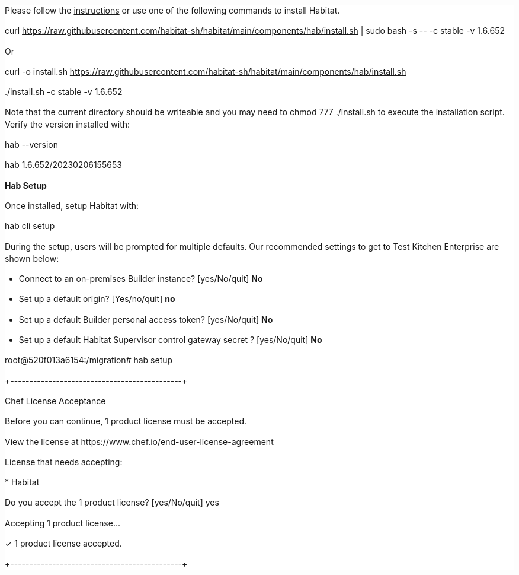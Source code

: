 Please follow the
[instructions](https://docs.chef.io/habitat/install_habitat/) or use one
of the following commands to install Habitat.

curl
https://raw.githubusercontent.com/habitat-sh/habitat/main/components/hab/install.sh
\| sudo bash -s -- -c stable -v 1.6.652

Or

curl -o install.sh
https://raw.githubusercontent.com/habitat-sh/habitat/main/components/hab/install.sh

./install.sh -c stable -v 1.6.652

Note that the current directory should be writeable and you may need to
chmod 777 ./install.sh to execute the installation script. Verify the
version installed with:

hab --version

hab 1.6.652/20230206155653

**Hab Setup**

Once installed, setup Habitat with:

hab cli setup

During the setup, users will be prompted for multiple defaults. Our
recommended settings to get to Test Kitchen Enterprise are shown below:

- Connect to an on-premises Builder instance? \[yes/No/quit\] **No**

- Set up a default origin? \[Yes/no/quit\] **no**

- Set up a default Builder personal access token? \[yes/No/quit\] **No**

- Set up a default Habitat Supervisor control gateway secret ?
  \[yes/No/quit\] **No**

root@520f013a6154:/migration# hab setup

+---------------------------------------------+

Chef License Acceptance

Before you can continue, 1 product license must be accepted.

View the license at https://www.chef.io/end-user-license-agreement

License that needs accepting:

\* Habitat

Do you accept the 1 product license? \[yes/No/quit\] yes

Accepting 1 product license...

✓ 1 product license accepted.

+---------------------------------------------+
